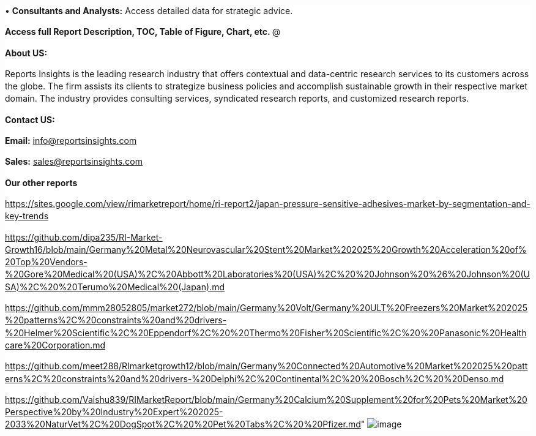 • <strong>Consultants and Analysts:</strong> Access detailed data for strategic advice.
</ul>
<strong>Access full Report Description, TOC, Table of Figure, Chart, etc. </strong>@  <a href= style=color:#0000ff;></a></font>

<strong><strong>About US</strong>:</strong>

Reports Insights is the leading research industry that offers contextual and data-centric research services to its customers across the globe. The firm assists its clients to strategize business policies and accomplish sustainable growth in their respective market domain. The industry provides consulting services, syndicated research reports, and customized research reports.

<strong>Contact US:</strong>

<p class=""""><b>Email:</b> <a href=mailto:info@reportsinsights.com>info@reportsinsights.com</a></p>
<p class=""""><b>Sales:</b> <a href=mailto:sales@reportsinsights.com>sales@reportsinsights.com</a></p>

<strong>Our other reports</strong>

<a href=https://sites.google.com/view/rimarketreport/home/ri-report2/japan-pressure-sensitive-adhesives-market-by-segmentation-and-key-trends>https://sites.google.com/view/rimarketreport/home/ri-report2/japan-pressure-sensitive-adhesives-market-by-segmentation-and-key-trends</a>

<a href=https://github.com/dipa235/RI-Market-Growth16/blob/main/Germany%20Metal%20Neurovascular%20Stent%20Market%202025%20Growth%20Acceleration%20of%20Top%20Vendors-%20Gore%20Medical%20(USA)%2C%20Abbott%20Laboratories%20(USA)%2C%20%20Johnson%20%26%20Johnson%20(USA)%2C%20%20Terumo%20Medical%20(Japan).md>https://github.com/dipa235/RI-Market-Growth16/blob/main/Germany%20Metal%20Neurovascular%20Stent%20Market%202025%20Growth%20Acceleration%20of%20Top%20Vendors-%20Gore%20Medical%20(USA)%2C%20Abbott%20Laboratories%20(USA)%2C%20%20Johnson%20%26%20Johnson%20(USA)%2C%20%20Terumo%20Medical%20(Japan).md</a>

<a href=https://github.com/mmm28052805/market272/blob/main/Germany%20Volt/Germany%20ULT%20Freezers%20Market%202025%20patterns%2C%20constraints%20and%20drivers-%20Helmer%20Scientific%2C%20Eppendorf%2C%20%20Thermo%20Fisher%20Scientific%2C%20%20Panasonic%20Healthcare%20Corporation.md>https://github.com/mmm28052805/market272/blob/main/Germany%20Volt/Germany%20ULT%20Freezers%20Market%202025%20patterns%2C%20constraints%20and%20drivers-%20Helmer%20Scientific%2C%20Eppendorf%2C%20%20Thermo%20Fisher%20Scientific%2C%20%20Panasonic%20Healthcare%20Corporation.md</a>

<a href=https://github.com/meet288/RImarketgrowth12/blob/main/Germany%20Connected%20Automotive%20Market%202025%20patterns%2C%20constraints%20and%20drivers-%20Delphi%2C%20Continental%2C%20%20Bosch%2C%20%20Denso.md>https://github.com/meet288/RImarketgrowth12/blob/main/Germany%20Connected%20Automotive%20Market%202025%20patterns%2C%20constraints%20and%20drivers-%20Delphi%2C%20Continental%2C%20%20Bosch%2C%20%20Denso.md</a>

<a href=https://github.com/Vaishu839/RIMarketReport/blob/main/Germany%20Calcium%20Supplement%20for%20Pets%20Market%20Perspective%20by%20Industry%20Expert%202025-2033%20NaturVet%2C%20DogSpot%2C%20%20Pet%20Tabs%2C%20%20Pfizer.md>https://github.com/Vaishu839/RIMarketReport/blob/main/Germany%20Calcium%20Supplement%20for%20Pets%20Market%20Perspective%20by%20Industry%20Expert%202025-2033%20NaturVet%2C%20DogSpot%2C%20%20Pet%20Tabs%2C%20%20Pfizer.md</a>"
![image](https://github.com/user-attachments/assets/921705ca-6bb6-4ab7-a1e7-425b5ec83688)
